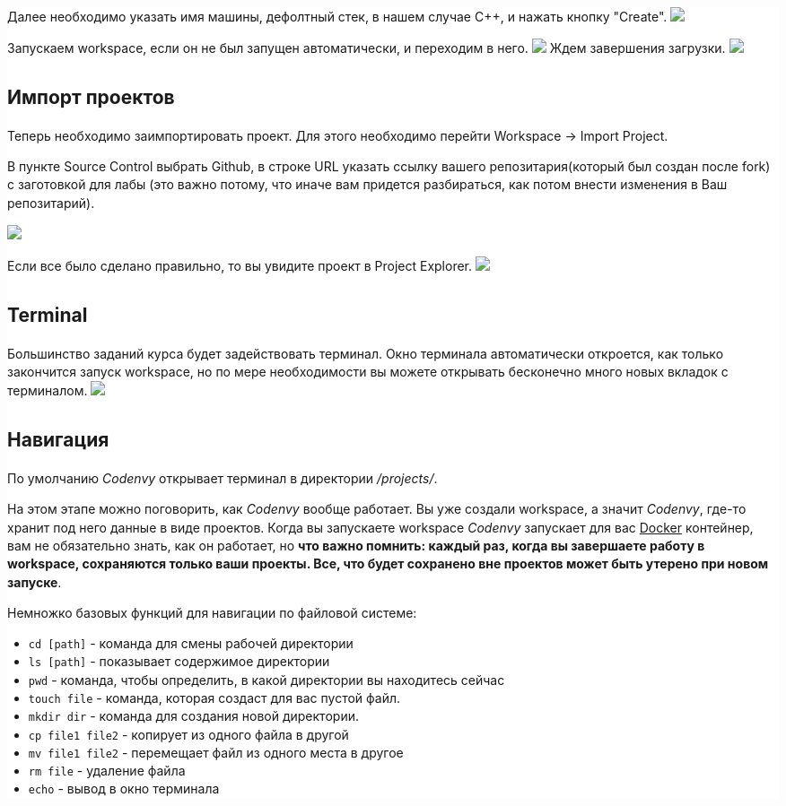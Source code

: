 Далее необходимо указать имя машины, дефолтный стек, в нашем случае C++, и нажать кнопку "Create".
![](pics/new_workspace.png)

Запускаем workspace, если он не был запущен автоматически, и переходим в него.
![](pics/launch_workspace.png)
Ждем завершения загрузки.
![](pics/launch_workspace2.png)

## Импорт проектов

Теперь необходимо заимпортировать проект. Для этого необходимо перейти Workspace -> Import Project.

В пункте Source Control выбрать Github, в строке URL указать ссылку вашего репозитария(который был создан после fork) с заготовкой для лабы (это важно потому, что иначе вам придется разбираться, как потом внести изменения в Ваш репозитарий).

![](pics/import_project.png)

Если все было сделано правильно, то вы увидите проект в Project Explorer.
![](pics/imported.png)

## Terminal

Большинство заданий курса будет задействовать терминал. Окно терминала автоматически откроется, как только закончится запуск workspace, но по мере необходимости вы можете открывать бесконечно много новых вкладок с терминалом.
![](pics/terminal.png)

## Навигация
По умолчанию *Codenvy* открывает терминал в директории */projects/*. 

На этом этапе можно поговорить, как *Codenvy* вообще работает. Вы уже создали workspace, а значит *Codenvy*, где-то хранит под него данные в виде проектов. Когда вы запускаете workspace *Codenvy* запускает для вас [Docker](https://ru.wikipedia.org/wiki/Docker) контейнер, вам не обязательно знать, как он работает, но **что важно помнить: каждый раз, когда вы завершаете работу в workspace, сохраняются только ваши проекты. Все, что будет сохранено вне проектов может быть утерено при новом запуске**. 

Немножко базовых функций для навигации по файловой системе:

* `cd [path]` - команда для смены рабочей директории
* `ls [path]` - показывает содержимое директории
* `pwd` - команда, чтобы определить, в какой директории вы находитесь сейчас
* `touch file` - команда, которая создаст для вас пустой файл.
* `mkdir dir` - команда для создания новой директории.
* `cp file1 file2` - копирует из одного файла в другой
* `mv file1 file2` - перемещает файл из одного места в другое
* `rm file` - удаление файла
* `echo` - вывод в окно терминала
